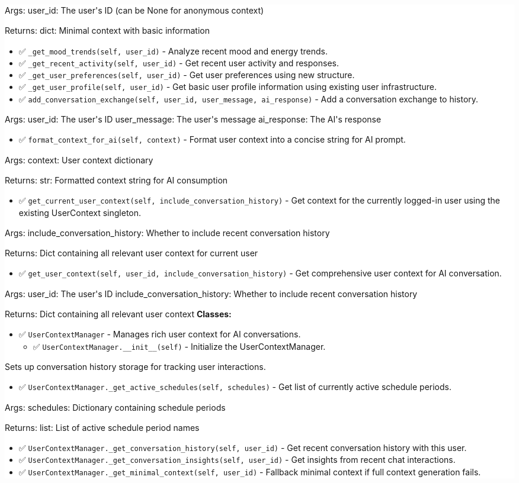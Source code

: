 Args:
    user_id: The user's ID (can be None for anonymous context)
    
Returns:
    dict: Minimal context with basic information
- ✅ `_get_mood_trends(self, user_id)` - Analyze recent mood and energy trends.
- ✅ `_get_recent_activity(self, user_id)` - Get recent user activity and responses.
- ✅ `_get_user_preferences(self, user_id)` - Get user preferences using new structure.
- ✅ `_get_user_profile(self, user_id)` - Get basic user profile information using existing user infrastructure.
- ✅ `add_conversation_exchange(self, user_id, user_message, ai_response)` - Add a conversation exchange to history.

Args:
    user_id: The user's ID
    user_message: The user's message
    ai_response: The AI's response
- ✅ `format_context_for_ai(self, context)` - Format user context into a concise string for AI prompt.

Args:
    context: User context dictionary
    
Returns:
    str: Formatted context string for AI consumption
- ✅ `get_current_user_context(self, include_conversation_history)` - Get context for the currently logged-in user using the existing UserContext singleton.

Args:
    include_conversation_history: Whether to include recent conversation history
    
Returns:
    Dict containing all relevant user context for current user
- ✅ `get_user_context(self, user_id, include_conversation_history)` - Get comprehensive user context for AI conversation.

Args:
    user_id: The user's ID
    include_conversation_history: Whether to include recent conversation history
    
Returns:
    Dict containing all relevant user context
**Classes:**
- ✅ `UserContextManager` - Manages rich user context for AI conversations.
  - ✅ `UserContextManager.__init__(self)` - Initialize the UserContextManager.

Sets up conversation history storage for tracking user interactions.
  - ✅ `UserContextManager._get_active_schedules(self, schedules)` - Get list of currently active schedule periods.

Args:
    schedules: Dictionary containing schedule periods
    
Returns:
    list: List of active schedule period names
  - ✅ `UserContextManager._get_conversation_history(self, user_id)` - Get recent conversation history with this user.
  - ✅ `UserContextManager._get_conversation_insights(self, user_id)` - Get insights from recent chat interactions.
  - ✅ `UserContextManager._get_minimal_context(self, user_id)` - Fallback minimal context if full context generation fails.
